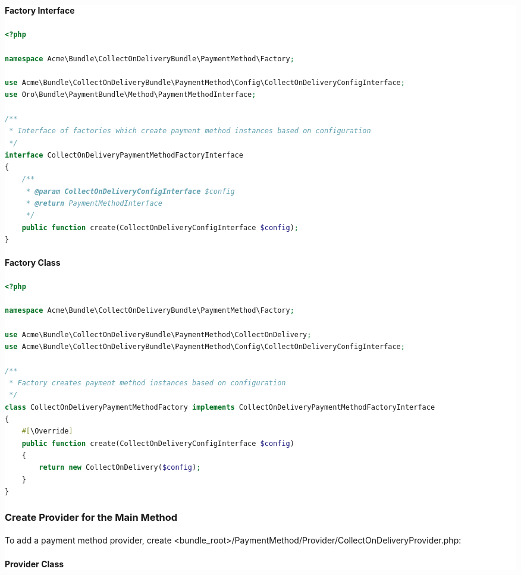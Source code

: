 #### Factory Interface

```php
<?php

namespace Acme\Bundle\CollectOnDeliveryBundle\PaymentMethod\Factory;

use Acme\Bundle\CollectOnDeliveryBundle\PaymentMethod\Config\CollectOnDeliveryConfigInterface;
use Oro\Bundle\PaymentBundle\Method\PaymentMethodInterface;

/**
 * Interface of factories which create payment method instances based on configuration
 */
interface CollectOnDeliveryPaymentMethodFactoryInterface
{
    /**
     * @param CollectOnDeliveryConfigInterface $config
     * @return PaymentMethodInterface
     */
    public function create(CollectOnDeliveryConfigInterface $config);
}
```

#### Factory Class

```php
<?php

namespace Acme\Bundle\CollectOnDeliveryBundle\PaymentMethod\Factory;

use Acme\Bundle\CollectOnDeliveryBundle\PaymentMethod\CollectOnDelivery;
use Acme\Bundle\CollectOnDeliveryBundle\PaymentMethod\Config\CollectOnDeliveryConfigInterface;

/**
 * Factory creates payment method instances based on configuration
 */
class CollectOnDeliveryPaymentMethodFactory implements CollectOnDeliveryPaymentMethodFactoryInterface
{
    #[\Override]
    public function create(CollectOnDeliveryConfigInterface $config)
    {
        return new CollectOnDelivery($config);
    }
}
```

### Create Provider for the Main Method

To add a payment method provider, create <bundle_root>/PaymentMethod/Provider/CollectOnDeliveryProvider.php:

#### Provider Class
